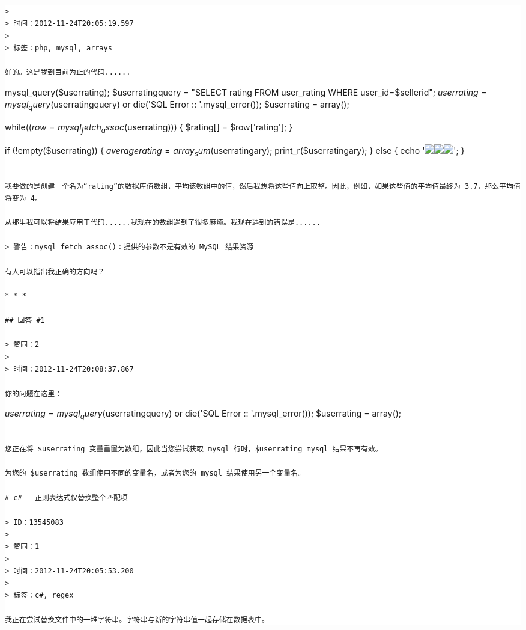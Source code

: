 ```
> 
> 时间：2012-11-24T20:05:19.597
> 
> 标签：php, mysql, arrays

好的。这是我到目前为止的代码......

```
mysql_query($userrating);
$userratingquery =  "SELECT rating FROM user_rating WHERE user_id=$sellerid";
$userrating = mysql_query($userratingquery) or die('SQL Error :: '.mysql_error());
$userrating = array();

while(($row =  mysql_fetch_assoc($userrating))) {
   $rating[] = $row['rating'];
}

if (!empty($userrating)) {
   $averagerating = array_sum($userratingary); 
   print_r($userratingary);
} else {
   echo '<img src="images/star.png" class="ratingstar" /><img src="images/star.png" class="ratingstar" /><img src="images/halfstar.png" class="ratingstar" />';
} 
```

我要做的是创建一个名为“rating”的数据库值数组，平均该数组中的值，然后我想将这些值向上取整。因此，例如，如果这些值的平均值最终为 3.7，那么平均值将变为 4。

从那里我可以将结果应用于代码......我现在的数组遇到了很多麻烦。我现在遇到的错误是......

> 警告：mysql_fetch_assoc()：提供的参数不是有效的 MySQL 结果资源

有人可以指出我正确的方向吗？

* * *

## 回答 #1

> 赞同：2
> 
> 时间：2012-11-24T20:08:37.867

你的问题在这里：

```
$userrating = mysql_query($userratingquery) or die('SQL Error :: '.mysql_error());
$userrating = array(); 
```

您正在将 $userrating 变量重置为数组，因此当您尝试获取 mysql 行时，$userrating mysql 结果不再有效。

为您的 $userrating 数组使用不同的变量名，或者为您的 mysql 结果使用另一个变量名。

# c# - 正则表达式仅替换整个匹配项

> ID：13545083
> 
> 赞同：1
> 
> 时间：2012-11-24T20:05:53.200
> 
> 标签：c#, regex

我正在尝试替换文件中的一堆字符串。字符串与新的字符串值一起存储在数据表中。

```